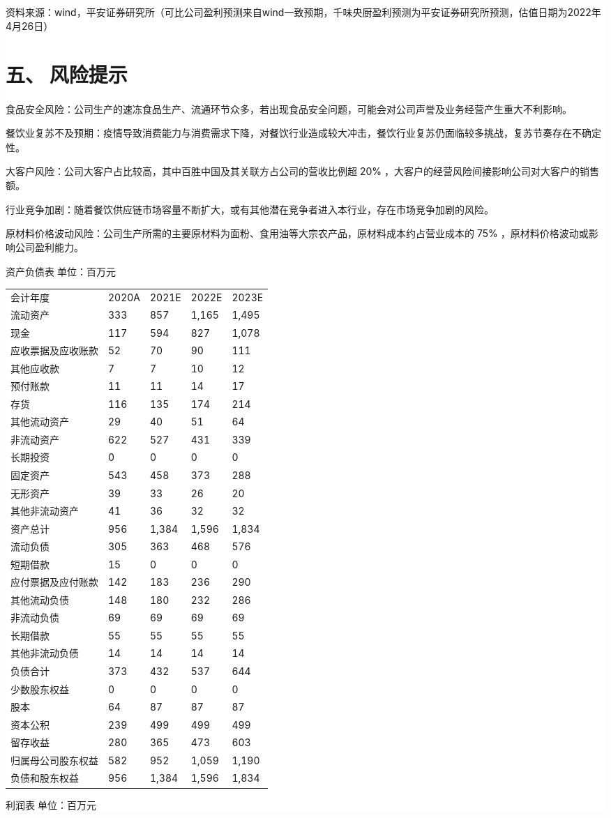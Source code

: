 资料来源：wind，平安证券研究所（可比公司盈利预测来自wind一致预期，千味央厨盈利预测为平安证券研究所预测，估值日期为2022年4月26日）

# 五、 风险提示

食品安全风险：公司生产的速冻食品生产、流通环节众多，若出现食品安全问题，可能会对公司声誉及业务经营产生重大不利影响。

餐饮业复苏不及预期：疫情导致消费能力与消费需求下降，对餐饮行业造成较大冲击，餐饮行业复苏仍面临较多挑战，复苏节奏存在不确定性。

大客户风险：公司大客户占比较高，其中百胜中国及其关联方占公司的营收比例超 $20 \%$ ，大客户的经营风险间接影响公司对大客户的销售额。

行业竞争加剧：随着餐饮供应链市场容量不断扩大，或有其他潜在竞争者进入本行业，存在市场竞争加剧的风险。

原材料价格波动风险：公司生产所需的主要原材料为面粉、食用油等大宗农产品，原材料成本约占营业成本的 $7 5 \%$ ，原材料价格波动或影响公司盈利能力。

资产负债表 单位：百万元  

<table><tr><td>会计年度</td><td>2020A</td><td>2021E</td><td>2022E</td><td>2023E</td></tr><tr><td>流动资产</td><td>333</td><td>857</td><td>1,165</td><td>1,495</td></tr><tr><td>现金</td><td>117</td><td>594</td><td>827</td><td>1,078</td></tr><tr><td>应收票据及应收账款</td><td>52</td><td>70</td><td>90</td><td>111</td></tr><tr><td>其他应收款</td><td>7</td><td>7</td><td>10</td><td>12</td></tr><tr><td>预付账款</td><td>11</td><td>11</td><td>14</td><td>17</td></tr><tr><td>存货</td><td>116</td><td>135</td><td>174</td><td>214</td></tr><tr><td>其他流动资产</td><td>29</td><td>40</td><td>51</td><td>64</td></tr><tr><td>非流动资产</td><td>622</td><td>527</td><td>431</td><td>339</td></tr><tr><td>长期投资</td><td>0</td><td>0</td><td>0</td><td>0</td></tr><tr><td>固定资产</td><td>543</td><td>458</td><td>373</td><td>288</td></tr><tr><td>无形资产</td><td>39</td><td>33</td><td>26</td><td>20</td></tr><tr><td>其他非流动资产</td><td>41</td><td>36</td><td>32</td><td>32</td></tr><tr><td>资产总计</td><td>956</td><td>1,384</td><td>1,596</td><td>1,834</td></tr><tr><td>流动负债</td><td>305</td><td>363</td><td>468</td><td>576</td></tr><tr><td>短期借款</td><td>15</td><td>0</td><td>0</td><td>0</td></tr><tr><td>应付票据及应付账款</td><td>142</td><td>183</td><td>236</td><td>290</td></tr><tr><td>其他流动负债</td><td>148</td><td>180</td><td>232</td><td>286</td></tr><tr><td>非流动负债</td><td>69</td><td>69</td><td>69</td><td>69</td></tr><tr><td>长期借款</td><td>55</td><td>55</td><td>55</td><td>55</td></tr><tr><td>其他非流动负债</td><td>14</td><td>14</td><td>14</td><td>14</td></tr><tr><td>负债合计</td><td>373</td><td>432</td><td>537</td><td>644</td></tr><tr><td>少数股东权益</td><td>0</td><td>0</td><td>0</td><td>0</td></tr><tr><td>股本</td><td>64</td><td>87</td><td>87</td><td>87</td></tr><tr><td>资本公积</td><td>239</td><td>499</td><td>499</td><td>499</td></tr><tr><td>留存收益</td><td>280</td><td>365</td><td>473</td><td>603</td></tr><tr><td>归属母公司股东权益</td><td>582</td><td>952</td><td>1,059</td><td>1,190</td></tr><tr><td>负债和股东权益</td><td>956</td><td>1,384</td><td>1,596</td><td>1,834</td></tr></table>

利润表 单位：百万元  

